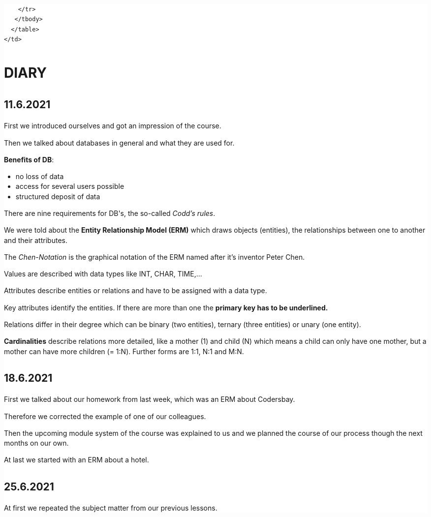         </tr>
       </tbody>  
      </table>
    </td>
  </tr>
</table>


# DIARY

## 11.6.2021

First we introduced ourselves and got an impression of the course.

Then we talked about databases in general and what they are used for.

__Benefits of DB__:
* no loss of data
* access for several users possible
* structured deposit of data

There are nine requirements for DB's, the so-called *Codd’s rules*.

We were told about the __Entity Relationship Model (ERM)__ which draws objects (entities), the relationships between one to another and their attributes.

The *Chen-Notation* is the graphical notation of the ERM named after it’s inventor Peter Chen.

Values are described with data types like INT, CHAR, TIME,...

Attributes describe entities or relations and have to be assigned with a data type.

Key attributes identify the entities. If there are more than one the __primary key has to be underlined.__

Relations differ in their degree which can be binary (two entities), ternary (three entities) or unary (one entity).

__Cardinalities__ describe relations more detailed, like a mother (1) and child (N) which means a child can only have one mother, but a mother can have more children (= 1:N). Further forms are 1:1, N:1 and M:N.

## 18.6.2021

First we talked about our homework from last week, which was an ERM about Codersbay.

Therefore we corrected the example of one of our colleagues.

Then the upcoming module system of the course was explained to us and we planned the course of our process though the next months on our own.

At last we started with an ERM about a hotel.

## 25.6.2021

At first we repeated the subject matter from our previous lessons.
